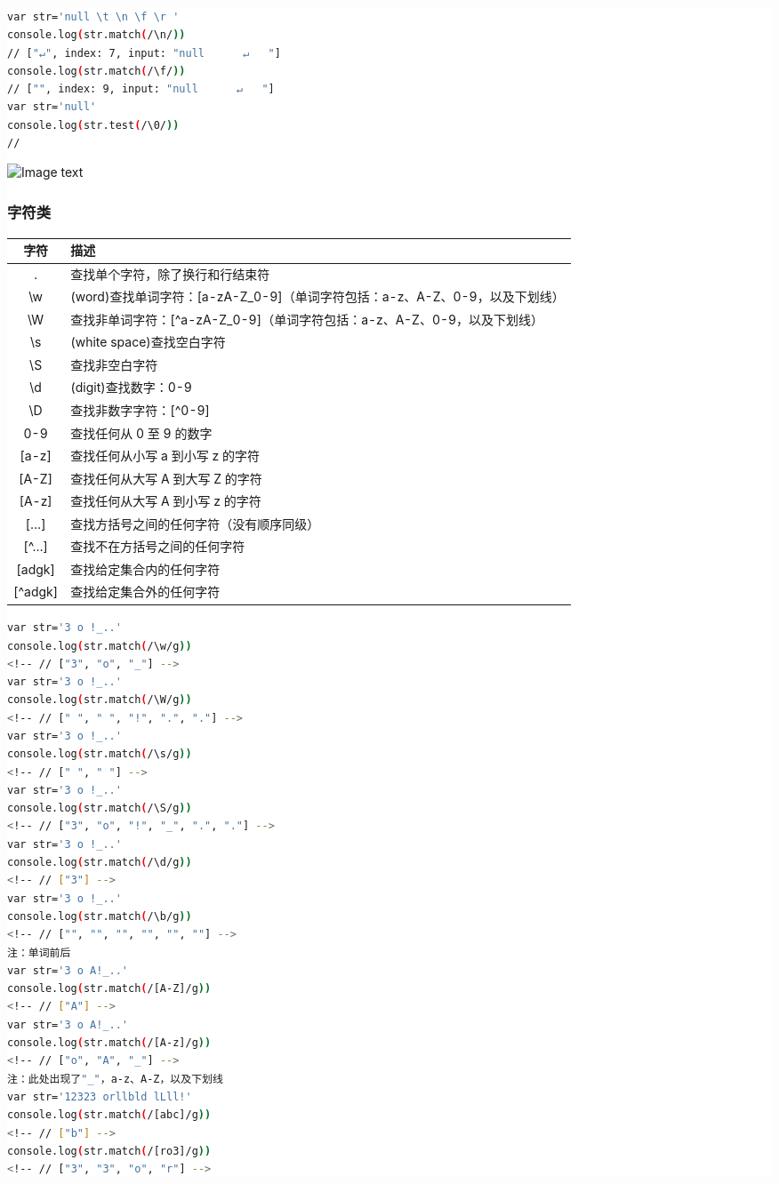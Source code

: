 ```bash
var str='null \t \n \f \r '
console.log(str.match(/\n/))
// ["↵", index: 7, input: "null 	 ↵   "]
console.log(str.match(/\f/))
// ["", index: 9, input: "null 	 ↵   "]
var str='null'
console.log(str.test(/\0/))
//
```


![Image text](my-first-boke/Hong_Kong_Skyline_by_HKHSBC.jpg)
### 字符类

字符	|描述
:----:|:----
.	|查找单个字符，除了换行和行结束符
\w	|(word)查找单词字符：[a-zA-Z_0-9]（单词字符包括：a-z、A-Z、0-9，以及下划线）
\W	|查找非单词字符：[^a-zA-Z_0-9]（单词字符包括：a-z、A-Z、0-9，以及下划线）
\s	|(white space)查找空白字符
\S	|查找非空白字符
\d	|(digit)查找数字：0-9
\D	|查找非数字字符：[^0-9]
0-9	|查找任何从 0 至 9 的数字
[a-z]	|查找任何从小写 a 到小写 z 的字符
[A-Z]	|查找任何从大写 A 到大写 Z 的字符
[A-z]	|查找任何从大写 A 到小写 z 的字符
[…]	|查找方括号之间的任何字符（没有顺序同级）
[^…]	|查找不在方括号之间的任何字符
[adgk]	|查找给定集合内的任何字符
[^adgk]	|查找给定集合外的任何字符

```bash
var str='3 o !_..'
console.log(str.match(/\w/g))
<!-- // ["3", "o", "_"] -->
var str='3 o !_..'
console.log(str.match(/\W/g))
<!-- // [" ", " ", "!", ".", "."] -->
var str='3 o !_..'
console.log(str.match(/\s/g))
<!-- // [" ", " "] -->
var str='3 o !_..'
console.log(str.match(/\S/g))
<!-- // ["3", "o", "!", "_", ".", "."] -->
var str='3 o !_..'
console.log(str.match(/\d/g))
<!-- // ["3"] -->
var str='3 o !_..'
console.log(str.match(/\b/g))
<!-- // ["", "", "", "", "", ""] -->
注：单词前后
var str='3 o A!_..'
console.log(str.match(/[A-Z]/g))
<!-- // ["A"] -->
var str='3 o A!_..'
console.log(str.match(/[A-z]/g))
<!-- // ["o", "A", "_"] -->
注：此处出现了"_"，a-z、A-Z，以及下划线
var str='12323 orllbld lLll!'
console.log(str.match(/[abc]/g))
<!-- // ["b"] -->
console.log(str.match(/[ro3]/g))
<!-- // ["3", "3", "o", "r"] -->
```